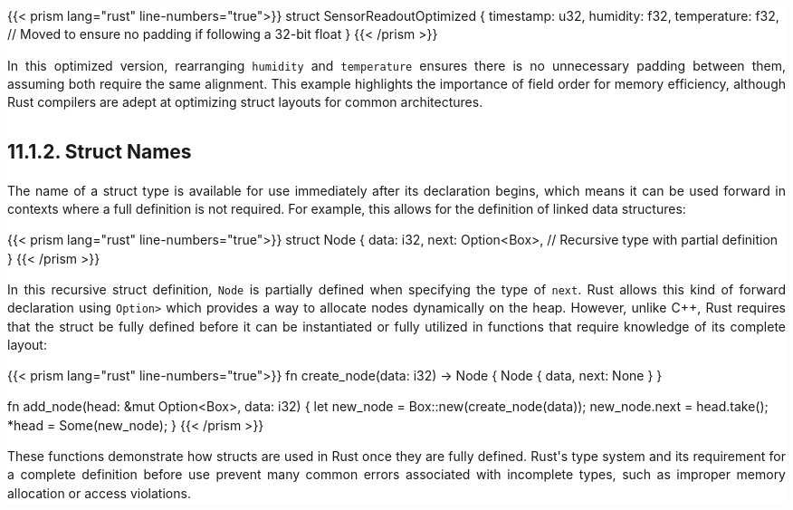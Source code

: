 {{< prism lang="rust" line-numbers="true">}}
struct SensorReadoutOptimized {
    timestamp: u32,
    humidity: f32,
    temperature: f32,  // Moved to ensure no padding if following a 32-bit float
}
{{< /prism >}}
<p style="text-align: justify;">
In this optimized version, rearranging <code>humidity</code> and <code>temperature</code> ensures there is no unnecessary padding between them, assuming both require the same alignment. This example highlights the importance of field order for memory efficiency, although Rust compilers are adept at optimizing struct layouts for common architectures.
</p>

## 11.1.2. Struct Names
<p style="text-align: justify;">
The name of a struct type is available for use immediately after its declaration begins, which means it can be used forward in contexts where a full definition is not required. For example, this allows for the definition of linked data structures:
</p>

{{< prism lang="rust" line-numbers="true">}}
struct Node {
    data: i32,
    next: Option<Box<Node>>,  // Recursive type with partial definition
}
{{< /prism >}}
<p style="text-align: justify;">
In this recursive struct definition, <code>Node</code> is partially defined when specifying the type of <code>next</code>. Rust allows this kind of forward declaration using <code>Option<Box<Node>></code> which provides a way to allocate nodes dynamically on the heap. However, unlike C++, Rust requires that the struct be fully defined before it can be instantiated or fully utilized in functions that require knowledge of its complete layout:
</p>

{{< prism lang="rust" line-numbers="true">}}
fn create_node(data: i32) -> Node {
    Node { data, next: None }
}

fn add_node(head: &mut Option<Box<Node>>, data: i32) {
    let new_node = Box::new(create_node(data));
    new_node.next = head.take();
    *head = Some(new_node);
}
{{< /prism >}}
<p style="text-align: justify;">
These functions demonstrate how structs are used in Rust once they are fully defined. Rust's type system and its requirement for a complete definition before use prevent many common errors associated with incomplete types, such as improper memory allocation or access violations.
</p>
